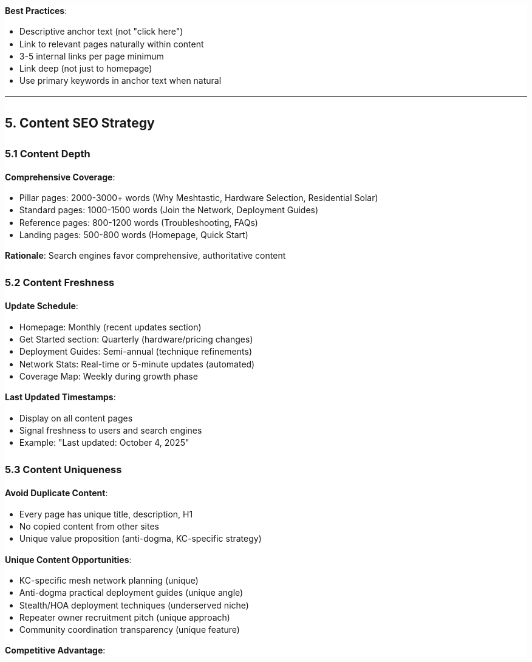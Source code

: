 **Best Practices**:

- Descriptive anchor text (not "click here")
- Link to relevant pages naturally within content
- 3-5 internal links per page minimum
- Link deep (not just to homepage)
- Use primary keywords in anchor text when natural

---

## 5. Content SEO Strategy

### 5.1 Content Depth

**Comprehensive Coverage**:

- Pillar pages: 2000-3000+ words (Why Meshtastic, Hardware Selection, Residential Solar)
- Standard pages: 1000-1500 words (Join the Network, Deployment Guides)
- Reference pages: 800-1200 words (Troubleshooting, FAQs)
- Landing pages: 500-800 words (Homepage, Quick Start)

**Rationale**: Search engines favor comprehensive, authoritative content

### 5.2 Content Freshness

**Update Schedule**:

- Homepage: Monthly (recent updates section)
- Get Started section: Quarterly (hardware/pricing changes)
- Deployment Guides: Semi-annual (technique refinements)
- Network Stats: Real-time or 5-minute updates (automated)
- Coverage Map: Weekly during growth phase

**Last Updated Timestamps**:

- Display on all content pages
- Signal freshness to users and search engines
- Example: "Last updated: October 4, 2025"

### 5.3 Content Uniqueness

**Avoid Duplicate Content**:

- Every page has unique title, description, H1
- No copied content from other sites
- Unique value proposition (anti-dogma, KC-specific strategy)

**Unique Content Opportunities**:

- KC-specific mesh network planning (unique)
- Anti-dogma practical deployment guides (unique angle)
- Stealth/HOA deployment techniques (underserved niche)
- Repeater owner recruitment pitch (unique approach)
- Community coordination transparency (unique feature)

**Competitive Advantage**:
